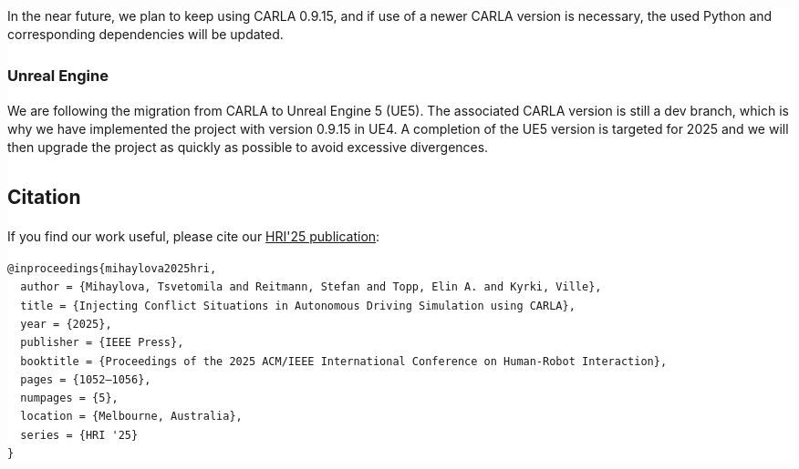 In the near future, we plan to keep using CARLA 0.9.15, and if use of a newer CARLA version is necessary, the used Python and corresponding dependencies will be updated.

### Unreal Engine
We are following the migration from CARLA to Unreal Engine 5 (UE5). The associated CARLA version is still a dev branch, which is why we have implemented the project with version 0.9.15 in UE4. A completion of the UE5 version is targeted for 2025 and we will then upgrade the project as quickly as possible to avoid excessive divergences.


## Citation

If you find our work useful, please cite our [HRI'25 publication](https://dl.acm.org/doi/10.5555/3721488.3721620):

```
@inproceedings{mihaylova2025hri,
  author = {Mihaylova, Tsvetomila and Reitmann, Stefan and Topp, Elin A. and Kyrki, Ville},
  title = {Injecting Conflict Situations in Autonomous Driving Simulation using CARLA},
  year = {2025},
  publisher = {IEEE Press},
  booktitle = {Proceedings of the 2025 ACM/IEEE International Conference on Human-Robot Interaction},
  pages = {1052–1056},
  numpages = {5},
  location = {Melbourne, Australia},
  series = {HRI '25}
}
```
